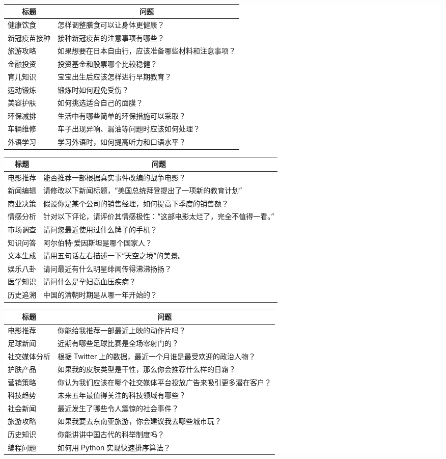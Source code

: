 | 标题                    | 问题                                                                                     |
|------------------------|------------------------------------------------------------------------------------------|
| 健康饮食                | 怎样调整膳食可以让身体更健康？                                                          |
| 新冠疫苗接种            | 接种新冠疫苗的注意事项有哪些？                                                          |
| 旅游攻略                | 如果想要在日本自由行，应该准备哪些材料和注意事项？                                      |
| 金融投资                | 投资基金和股票哪个比较稳健？                                                              |
| 育儿知识                | 宝宝出生后应该怎样进行早期教育？                                                          |
| 运动锻炼                | 锻炼时如何避免受伤？                                                                      |
| 美容护肤                | 如何挑选适合自己的面膜？                                                                  |
| 环保减排                | 生活中有哪些简单的环保措施可以采取？                                                      |
| 车辆维修                | 车子出现异响、漏油等问题时应该如何处理？                                                  |
| 外语学习                | 学习外语时，如何提高听力和口语水平？                                                      |

|标题|问题|
|---|---|
|电影推荐|能否推荐一部根据真实事件改编的战争电影？|
|新闻编辑|请修改以下新闻标题，“美国总统拜登提出了一项新的教育计划”|
|商业决策|假设你是某个公司的销售经理，如何提高下季度的销售额？|
|情感分析|针对以下评论，请评价其情感极性：“这部电影太烂了，完全不值得一看。”|
|市场调查|请问您最近使用过什么牌子的手机？|
|知识问答|阿尔伯特·爱因斯坦是哪个国家人？|
|文本生成|请用五句话左右描述一下“天空之境”的美景。|
|娱乐八卦|请问最近有什么明星绯闻传得沸沸扬扬？|
|医学知识|请问什么是孕妇高血压疾病？|
|历史追溯|中国的清朝时期是从哪一年开始的？|

|标题|问题|
|---|---|
|电影推荐|你能给我推荐一部最近上映的动作片吗？|
|足球新闻|近期有哪些足球比赛是全场零射门的？|
|社交媒体分析|根据 Twitter 上的数据，最近一个月谁是最受欢迎的政治人物？|
|护肤产品|如果我的皮肤类型是干性，那么你会推荐什么样的日霜？|
|营销策略|你认为我们应该在哪个社交媒体平台投放广告来吸引更多潜在客户？|
|科技趋势|未来五年最值得关注的科技领域有哪些？|
|社会新闻|最近发生了哪些令人震惊的社会事件？|
|旅游攻略|如果我要去东南亚旅游，你会建议我去哪些城市玩？|
|历史知识|你能讲讲中国古代的科举制度吗？|
|编程问题|如何用 Python 实现快速排序算法？|
